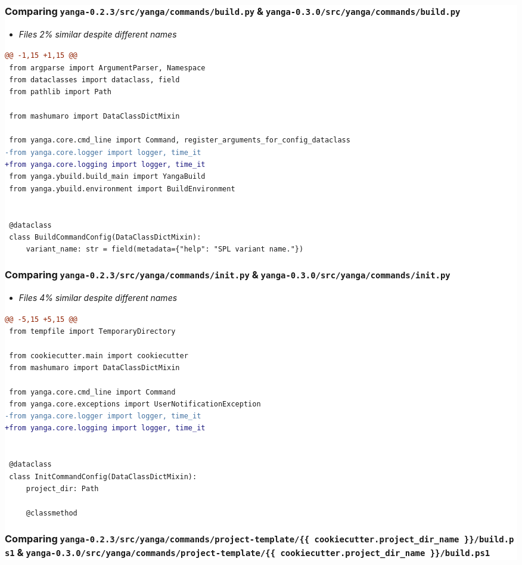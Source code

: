 ### Comparing `yanga-0.2.3/src/yanga/commands/build.py` & `yanga-0.3.0/src/yanga/commands/build.py`

 * *Files 2% similar despite different names*

```diff
@@ -1,15 +1,15 @@
 from argparse import ArgumentParser, Namespace
 from dataclasses import dataclass, field
 from pathlib import Path
 
 from mashumaro import DataClassDictMixin
 
 from yanga.core.cmd_line import Command, register_arguments_for_config_dataclass
-from yanga.core.logger import logger, time_it
+from yanga.core.logging import logger, time_it
 from yanga.ybuild.build_main import YangaBuild
 from yanga.ybuild.environment import BuildEnvironment
 
 
 @dataclass
 class BuildCommandConfig(DataClassDictMixin):
     variant_name: str = field(metadata={"help": "SPL variant name."})
```

### Comparing `yanga-0.2.3/src/yanga/commands/init.py` & `yanga-0.3.0/src/yanga/commands/init.py`

 * *Files 4% similar despite different names*

```diff
@@ -5,15 +5,15 @@
 from tempfile import TemporaryDirectory
 
 from cookiecutter.main import cookiecutter
 from mashumaro import DataClassDictMixin
 
 from yanga.core.cmd_line import Command
 from yanga.core.exceptions import UserNotificationException
-from yanga.core.logger import logger, time_it
+from yanga.core.logging import logger, time_it
 
 
 @dataclass
 class InitCommandConfig(DataClassDictMixin):
     project_dir: Path
 
     @classmethod
```

### Comparing `yanga-0.2.3/src/yanga/commands/project-template/{{ cookiecutter.project_dir_name }}/build.ps1` & `yanga-0.3.0/src/yanga/commands/project-template/{{ cookiecutter.project_dir_name }}/build.ps1`
